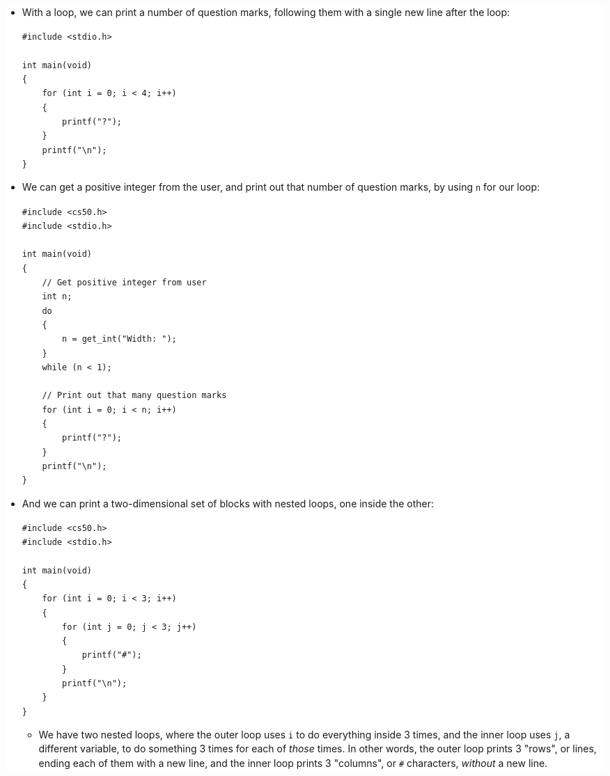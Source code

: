 *   With a loop, we can print a number of question marks, following them with a single new line after the loop:

        #include <stdio.h>

        int main(void)
        {
            for (int i = 0; i < 4; i++)
            {
                printf("?");
            }
            printf("\n");
        }

*   We can get a positive integer from the user, and print out that number of question marks, by using `n` for our loop:

        #include <cs50.h>
        #include <stdio.h>

        int main(void)
        {
            // Get positive integer from user
            int n;
            do
            {
                n = get_int("Width: ");
            }
            while (n < 1);

            // Print out that many question marks
            for (int i = 0; i < n; i++)
            {
                printf("?");
            }
            printf("\n");
        }

*   And we can print a two-dimensional set of blocks with nested loops, one inside the other:

        #include <cs50.h>
        #include <stdio.h>

        int main(void)
        {
            for (int i = 0; i < 3; i++)
            {
                for (int j = 0; j < 3; j++)
                {
                    printf("#");
                }
                printf("\n");
            }
        }

    *   We have two nested loops, where the outer loop uses `i` to do everything inside 3 times, and the inner loop uses `j`, a different variable, to do something 3 times for each of _those_ times. In other words, the outer loop prints 3 "rows", or lines, ending each of them with a new line, and the inner loop prints 3 "columns", or `#` characters, _without_ a new line.
